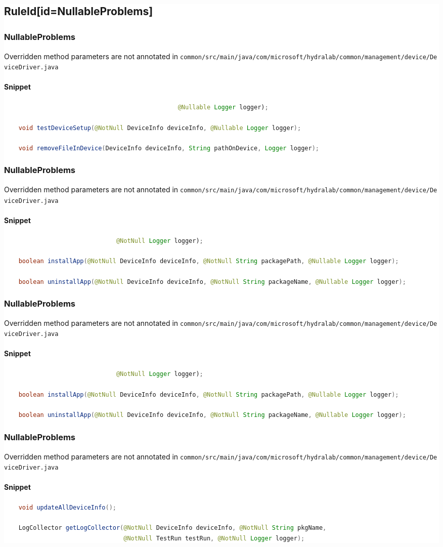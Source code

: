 ## RuleId[id=NullableProblems]
### NullableProblems
Overridden method parameters are not annotated
in `common/src/main/java/com/microsoft/hydralab/common/management/device/DeviceDriver.java`
#### Snippet
```java
                                                @Nullable Logger logger);

    void testDeviceSetup(@NotNull DeviceInfo deviceInfo, @Nullable Logger logger);

    void removeFileInDevice(DeviceInfo deviceInfo, String pathOnDevice, Logger logger);
```

### NullableProblems
Overridden method parameters are not annotated
in `common/src/main/java/com/microsoft/hydralab/common/management/device/DeviceDriver.java`
#### Snippet
```java
                               @NotNull Logger logger);

    boolean installApp(@NotNull DeviceInfo deviceInfo, @NotNull String packagePath, @Nullable Logger logger);

    boolean uninstallApp(@NotNull DeviceInfo deviceInfo, @NotNull String packageName, @Nullable Logger logger);
```

### NullableProblems
Overridden method parameters are not annotated
in `common/src/main/java/com/microsoft/hydralab/common/management/device/DeviceDriver.java`
#### Snippet
```java
                               @NotNull Logger logger);

    boolean installApp(@NotNull DeviceInfo deviceInfo, @NotNull String packagePath, @Nullable Logger logger);

    boolean uninstallApp(@NotNull DeviceInfo deviceInfo, @NotNull String packageName, @Nullable Logger logger);
```

### NullableProblems
Overridden method parameters are not annotated
in `common/src/main/java/com/microsoft/hydralab/common/management/device/DeviceDriver.java`
#### Snippet
```java
    void updateAllDeviceInfo();

    LogCollector getLogCollector(@NotNull DeviceInfo deviceInfo, @NotNull String pkgName,
                                 @NotNull TestRun testRun, @NotNull Logger logger);

```

